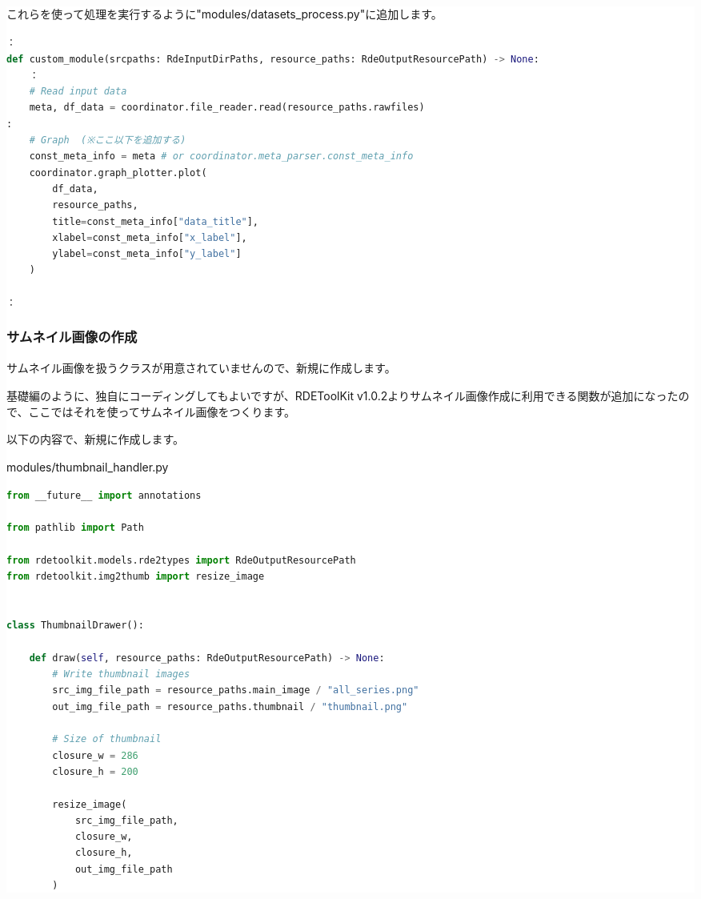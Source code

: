 これらを使って処理を実行するように"modules/datasets_process.py"に追加します。
```python
：
def custom_module(srcpaths: RdeInputDirPaths, resource_paths: RdeOutputResourcePath) -> None:
    ：
    # Read input data
    meta, df_data = coordinator.file_reader.read(resource_paths.rawfiles)
:
    # Graph  (※ここ以下を追加する)
    const_meta_info = meta # or coordinator.meta_parser.const_meta_info
    coordinator.graph_plotter.plot(
        df_data,
        resource_paths,
        title=const_meta_info["data_title"],
        xlabel=const_meta_info["x_label"],
        ylabel=const_meta_info["y_label"]
    )

：
```

### サムネイル画像の作成

サムネイル画像を扱うクラスが用意されていませんので、新規に作成します。

基礎編のように、独自にコーディングしてもよいですが、RDEToolKit v1.0.2よりサムネイル画像作成に利用できる関数が追加になったので、ここではそれを使ってサムネイル画像をつくります。

以下の内容で、新規に作成します。

modules/thumbnail_handler.py

```python
from __future__ import annotations

from pathlib import Path

from rdetoolkit.models.rde2types import RdeOutputResourcePath
from rdetoolkit.img2thumb import resize_image


class ThumbnailDrawer():

    def draw(self, resource_paths: RdeOutputResourcePath) -> None:
        # Write thumbnail images
        src_img_file_path = resource_paths.main_image / "all_series.png"
        out_img_file_path = resource_paths.thumbnail / "thumbnail.png"

        # Size of thumbnail
        closure_w = 286
        closure_h = 200

        resize_image(
            src_img_file_path,
            closure_w,
            closure_h,
            out_img_file_path
        )
```
